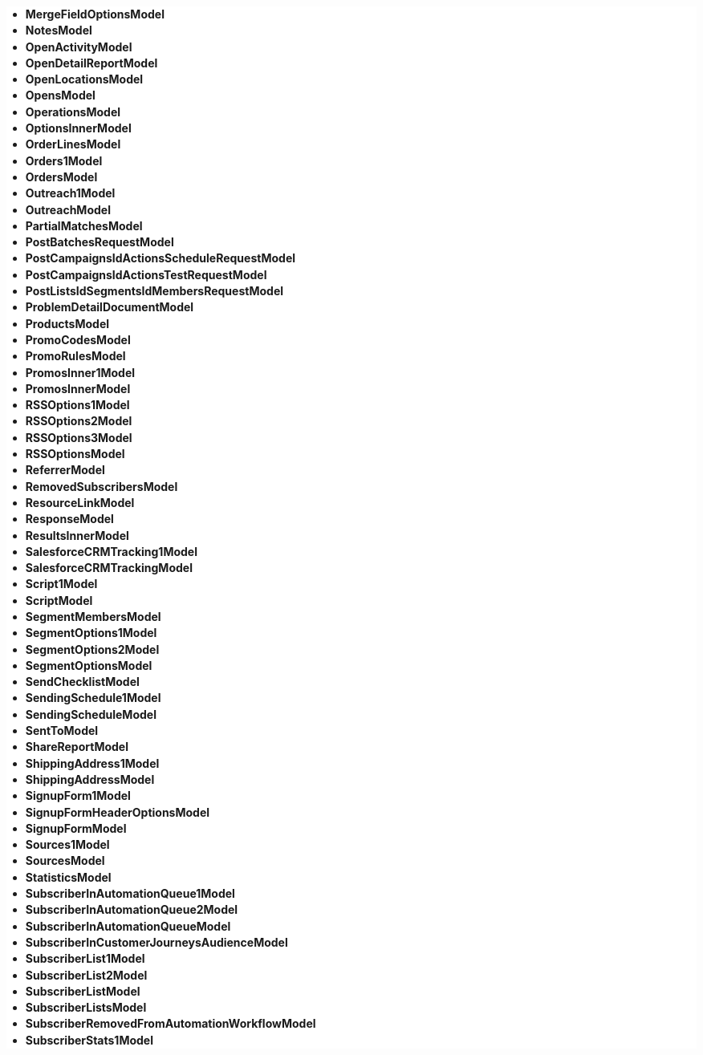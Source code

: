 - **MergeFieldOptionsModel**
- **NotesModel**
- **OpenActivityModel**
- **OpenDetailReportModel**
- **OpenLocationsModel**
- **OpensModel**
- **OperationsModel**
- **OptionsInnerModel**
- **OrderLinesModel**
- **Orders1Model**
- **OrdersModel**
- **Outreach1Model**
- **OutreachModel**
- **PartialMatchesModel**
- **PostBatchesRequestModel**
- **PostCampaignsIdActionsScheduleRequestModel**
- **PostCampaignsIdActionsTestRequestModel**
- **PostListsIdSegmentsIdMembersRequestModel**
- **ProblemDetailDocumentModel**
- **ProductsModel**
- **PromoCodesModel**
- **PromoRulesModel**
- **PromosInner1Model**
- **PromosInnerModel**
- **RSSOptions1Model**
- **RSSOptions2Model**
- **RSSOptions3Model**
- **RSSOptionsModel**
- **ReferrerModel**
- **RemovedSubscribersModel**
- **ResourceLinkModel**
- **ResponseModel**
- **ResultsInnerModel**
- **SalesforceCRMTracking1Model**
- **SalesforceCRMTrackingModel**
- **Script1Model**
- **ScriptModel**
- **SegmentMembersModel**
- **SegmentOptions1Model**
- **SegmentOptions2Model**
- **SegmentOptionsModel**
- **SendChecklistModel**
- **SendingSchedule1Model**
- **SendingScheduleModel**
- **SentToModel**
- **ShareReportModel**
- **ShippingAddress1Model**
- **ShippingAddressModel**
- **SignupForm1Model**
- **SignupFormHeaderOptionsModel**
- **SignupFormModel**
- **Sources1Model**
- **SourcesModel**
- **StatisticsModel**
- **SubscriberInAutomationQueue1Model**
- **SubscriberInAutomationQueue2Model**
- **SubscriberInAutomationQueueModel**
- **SubscriberInCustomerJourneysAudienceModel**
- **SubscriberList1Model**
- **SubscriberList2Model**
- **SubscriberListModel**
- **SubscriberListsModel**
- **SubscriberRemovedFromAutomationWorkflowModel**
- **SubscriberStats1Model**